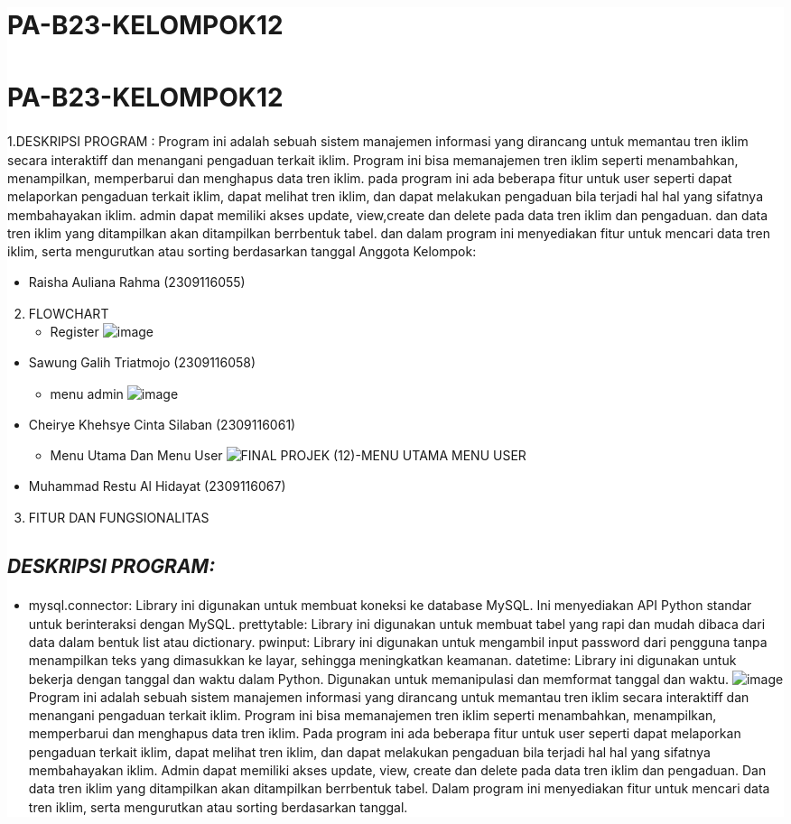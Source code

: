 # PA-B23-KELOMPOK12 
# PA-B23-KELOMPOK12

1.DESKRIPSI PROGRAM :
Program ini adalah sebuah sistem manajemen informasi yang dirancang untuk memantau tren iklim secara interaktiff dan menangani pengaduan terkait iklim. Program ini bisa memanajemen tren iklim seperti menambahkan, menampilkan, memperbarui dan menghapus data tren iklim. pada program ini ada beberapa fitur untuk user seperti dapat melaporkan pengaduan terkait iklim, dapat melihat tren iklim, dan dapat melakukan pengaduan bila terjadi hal hal yang sifatnya membahayakan iklim. admin dapat memiliki akses update, view,create dan delete pada data tren iklim dan pengaduan. dan data tren iklim yang ditampilkan akan ditampilkan berrbentuk tabel. dan dalam program ini menyediakan fitur untuk mencari data tren iklim, serta mengurutkan atau sorting berdasarkan tanggal
Anggota Kelompok: 

- Raisha Auliana Rahma (2309116055)

2. FLOWCHART
   - Register
     ![image](https://github.com/restualhidayat/PA-B23-KELOMPOK12/assets/128288203/1515c9e6-9082-4570-b8fe-8dc3189d8ee0)
- Sawung Galih Triatmojo (2309116058)

   - menu admin
     ![image](https://github.com/restualhidayat/PA-B23-KELOMPOK12/assets/128288203/3da38318-19fb-469f-87bd-946fbe6590ad)
- Cheirye Khehsye Cinta Silaban (2309116061)

   - Menu Utama Dan Menu User
     ![FINAL PROJEK (12)-MENU UTAMA   MENU USER](https://github.com/restualhidayat/PA-B23-KELOMPOK12/assets/128288203/2b9fc4d1-ecb1-4f7b-a7ab-3a610046f84b)
- Muhammad Restu Al Hidayat (2309116067)

3. FITUR DAN FUNGSIONALITAS
## *DESKRIPSI PROGRAM:*

   - mysql.connector: Library ini digunakan untuk membuat koneksi ke database MySQL. Ini menyediakan API Python standar untuk berinteraksi dengan MySQL.
prettytable: Library ini digunakan untuk membuat tabel yang rapi dan mudah dibaca dari data dalam bentuk list atau dictionary.
pwinput: Library ini digunakan untuk mengambil input password dari pengguna tanpa menampilkan teks yang dimasukkan ke layar, sehingga meningkatkan keamanan.
datetime: Library ini digunakan untuk bekerja dengan tanggal dan waktu dalam Python. Digunakan untuk memanipulasi dan memformat tanggal dan waktu.
![image](https://github.com/restualhidayat/PA-B23-KELOMPOK12/assets/128288203/b9ae5d77-c7eb-4d95-aa61-ae1a42d82532)
Program ini adalah sebuah sistem manajemen informasi yang dirancang untuk memantau tren iklim secara interaktiff dan menangani pengaduan terkait iklim. Program ini bisa memanajemen tren iklim seperti menambahkan, menampilkan, memperbarui dan menghapus data tren iklim. Pada program ini ada beberapa fitur untuk user seperti dapat melaporkan pengaduan terkait iklim, dapat melihat tren iklim, dan dapat melakukan pengaduan bila terjadi hal hal yang sifatnya membahayakan iklim. Admin dapat memiliki akses update, view, create dan delete pada data tren iklim dan pengaduan. Dan data tren iklim yang ditampilkan akan ditampilkan berrbentuk tabel. Dalam program ini menyediakan fitur untuk mencari data tren iklim, serta mengurutkan atau sorting berdasarkan tanggal.
